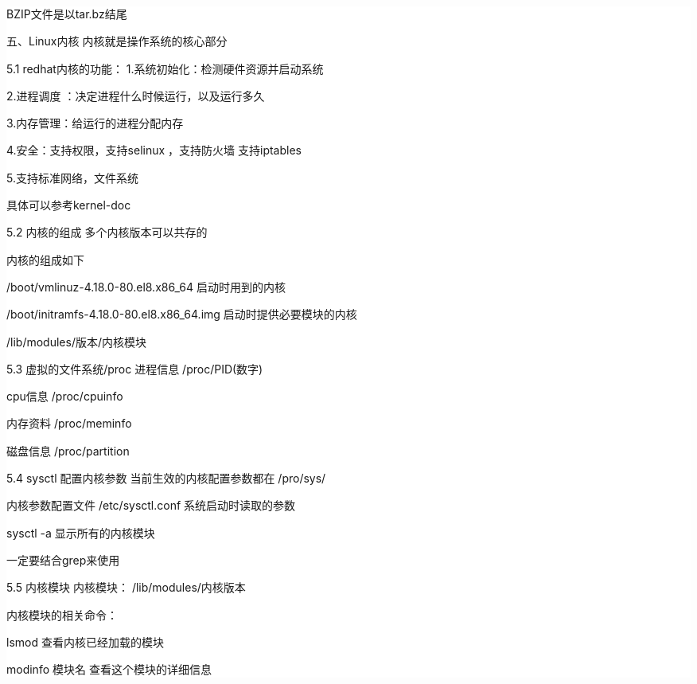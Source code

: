 BZIP文件是以tar.bz结尾

五、Linux内核
内核就是操作系统的核心部分

5.1 redhat内核的功能：
1.系统初始化：检测硬件资源并启动系统

2.进程调度 ：决定进程什么时候运行，以及运行多久

3.内存管理：给运行的进程分配内存

4.安全：支持权限，支持selinux ，支持防火墙 支持iptables

5.支持标准网络，文件系统

具体可以参考kernel-doc

5.2 内核的组成
多个内核版本可以共存的

内核的组成如下

/boot/vmlinuz-4.18.0-80.el8.x86_64 启动时用到的内核

/boot/initramfs-4.18.0-80.el8.x86_64.img 启动时提供必要模块的内核

/lib/modules/版本/内核模块

5.3 虚拟的文件系统/proc
进程信息 /proc/PID(数字)

cpu信息 /proc/cpuinfo

内存资料 /proc/meminfo

磁盘信息 /proc/partition

5.4 sysctl 配置内核参数
当前生效的内核配置参数都在 /pro/sys/

内核参数配置文件 /etc/sysctl.conf 系统启动时读取的参数

sysctl -a 显示所有的内核模块

一定要结合grep来使用

5.5 内核模块
内核模块： /lib/modules/内核版本

内核模块的相关命令：

lsmod 查看内核已经加载的模块

modinfo 模块名 查看这个模块的详细信息